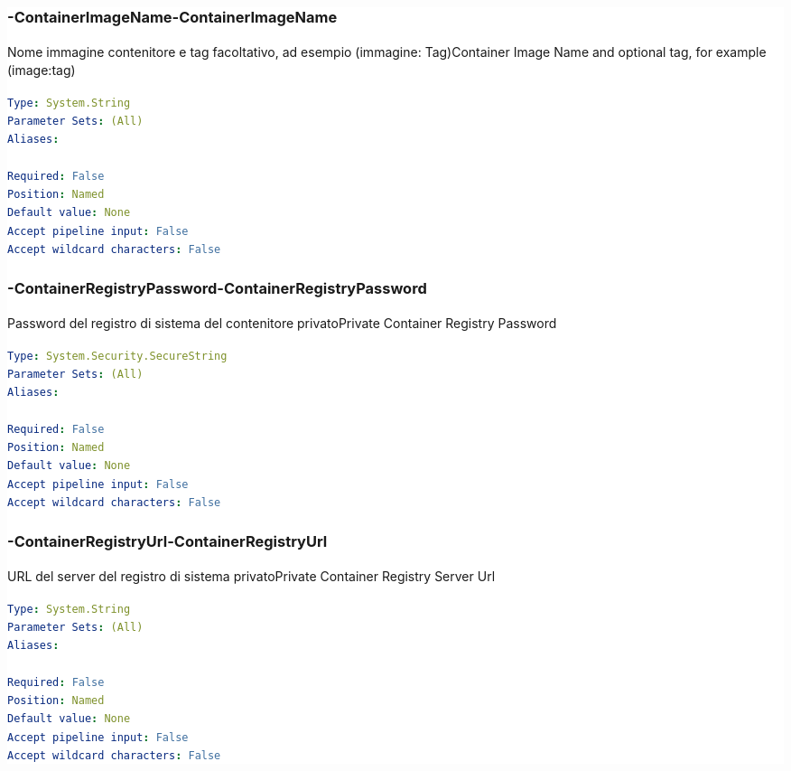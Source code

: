 ### <span data-ttu-id="36405-122">-ContainerImageName</span><span class="sxs-lookup"><span data-stu-id="36405-122">-ContainerImageName</span></span>
<span data-ttu-id="36405-123">Nome immagine contenitore e tag facoltativo, ad esempio (immagine: Tag)</span><span class="sxs-lookup"><span data-stu-id="36405-123">Container Image Name and optional tag, for example (image:tag)</span></span>

```yaml
Type: System.String
Parameter Sets: (All)
Aliases:

Required: False
Position: Named
Default value: None
Accept pipeline input: False
Accept wildcard characters: False
```

### <span data-ttu-id="36405-124">-ContainerRegistryPassword</span><span class="sxs-lookup"><span data-stu-id="36405-124">-ContainerRegistryPassword</span></span>
<span data-ttu-id="36405-125">Password del registro di sistema del contenitore privato</span><span class="sxs-lookup"><span data-stu-id="36405-125">Private Container Registry Password</span></span>

```yaml
Type: System.Security.SecureString
Parameter Sets: (All)
Aliases:

Required: False
Position: Named
Default value: None
Accept pipeline input: False
Accept wildcard characters: False
```

### <span data-ttu-id="36405-126">-ContainerRegistryUrl</span><span class="sxs-lookup"><span data-stu-id="36405-126">-ContainerRegistryUrl</span></span>
<span data-ttu-id="36405-127">URL del server del registro di sistema privato</span><span class="sxs-lookup"><span data-stu-id="36405-127">Private Container Registry Server Url</span></span>

```yaml
Type: System.String
Parameter Sets: (All)
Aliases:

Required: False
Position: Named
Default value: None
Accept pipeline input: False
Accept wildcard characters: False
```
